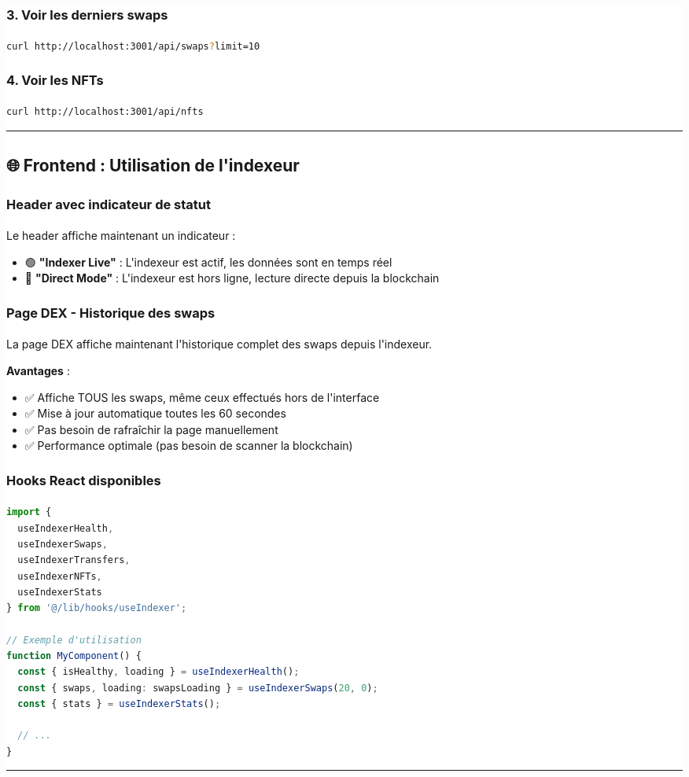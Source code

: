 ### 3. Voir les derniers swaps

```bash
curl http://localhost:3001/api/swaps?limit=10
```

### 4. Voir les NFTs

```bash
curl http://localhost:3001/api/nfts
```

---

## 🌐 Frontend : Utilisation de l'indexeur

### Header avec indicateur de statut

Le header affiche maintenant un indicateur :
- 🟢 **"Indexer Live"** : L'indexeur est actif, les données sont en temps réel
- 🔴 **"Direct Mode"** : L'indexeur est hors ligne, lecture directe depuis la blockchain

### Page DEX - Historique des swaps

La page DEX affiche maintenant l'historique complet des swaps depuis l'indexeur.

**Avantages** :
- ✅ Affiche TOUS les swaps, même ceux effectués hors de l'interface
- ✅ Mise à jour automatique toutes les 60 secondes
- ✅ Pas besoin de rafraîchir la page manuellement
- ✅ Performance optimale (pas besoin de scanner la blockchain)

### Hooks React disponibles

```typescript
import { 
  useIndexerHealth,
  useIndexerSwaps,
  useIndexerTransfers,
  useIndexerNFTs,
  useIndexerStats
} from '@/lib/hooks/useIndexer';

// Exemple d'utilisation
function MyComponent() {
  const { isHealthy, loading } = useIndexerHealth();
  const { swaps, loading: swapsLoading } = useIndexerSwaps(20, 0);
  const { stats } = useIndexerStats();
  
  // ...
}
```

---